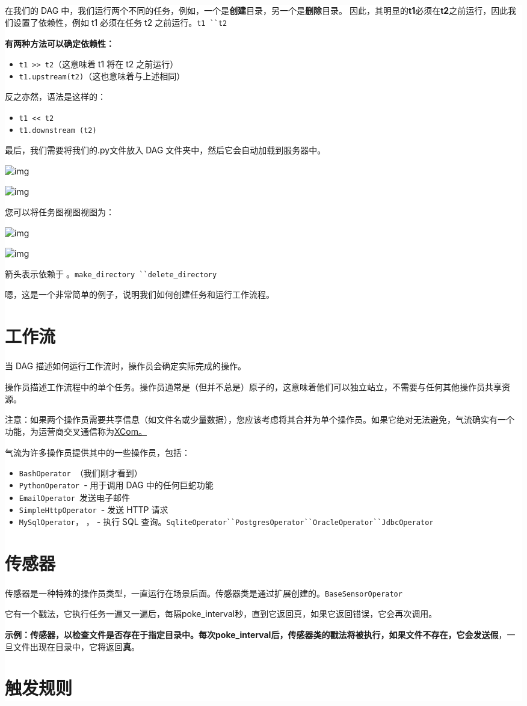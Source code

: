在我们的 DAG 中，我们运行两个不同的任务，例如，一个是**创建**目录，另一个是**删除**目录。
因此，其明显的**t1**必须在**t2**之前运行，因此我们设置了依赖性，例如 t1 必须在任务 t2 之前运行。`t1 ``t2`

**有两种方法可以确定依赖性：**

- `t1 >> t2`（这意味着 t1 将在 t2 之前运行）
- `t1.upstream(t2)`（这也意味着与上述相同）

反之亦然，语法是这样的：

- `t1 << t2`
- `t1.downstream (t2)`

最后，我们需要将我们的.py文件放入 DAG 文件夹中，然后它会自动加载到服务器中。

![img](../../../../../images/1f3ZpmMlkewJoKRrrGTZ68g-1635147516031120.png)

![img](../../../../../images/1f3ZpmMlkewJoKRrrGTZ68g.png)

您可以将任务图视图视图为：

![img](../../../../../images/1X6EVEglrc4rxi-FfFrOheA-1635147516051124.png)

![img](../../../../../images/1X6EVEglrc4rxi-FfFrOheA.png)

箭头表示依赖于 。`make_directory ``delete_directory`

嗯，这是一个非常简单的例子，说明我们如何创建任务和运行工作流程。

# 工作流

当 DAG 描述如何运行工作流时，操作员会确定实际完成的操作。

操作员描述工作流程中的单个任务。操作员通常是（但并不总是）原子的，这意味着他们可以独立站立，不需要与任何其他操作员共享资源。

注意：如果两个操作员需要共享信息（如文件名或少量数据），您应该考虑将其合并为单个操作员。如果它绝对无法避免，气流确实有一个功能，为运营商交叉通信称为[XCom。](https://airflow.apache.org/docs/1.10.1/concepts.html?highlight=xcom)

气流为许多操作员提供其中的一些操作员，包括：

- `BashOperator `（我们刚才看到）
- `PythonOperator `- 用于调用 DAG 中的任何巨蛇功能
- `EmailOperator `发送电子邮件
- `SimpleHttpOperator `- 发送 HTTP 请求
- `MySqlOperator`， ， - 执行 SQL 查询。`SqliteOperator``PostgresOperator``OracleOperator``JdbcOperator`

# 传感器

传感器是一种特殊的操作员类型，一直运行在场景后面。传感器类是通过扩展创建的。`BaseSensorOperator`

它有一个戳法，它执行任务一遍又一遍后，每隔poke_interval秒，直到它返回真，如果它返回错误，它会再次调用。

**示例：**传感器，以检查文件是否存在于指定目录中。每次poke_interval后，传感器类的戳法将被执行，如果文件不存在，它会发送**假**，一旦文件出现在目录中，它将返回**真**。

# 触发规则
